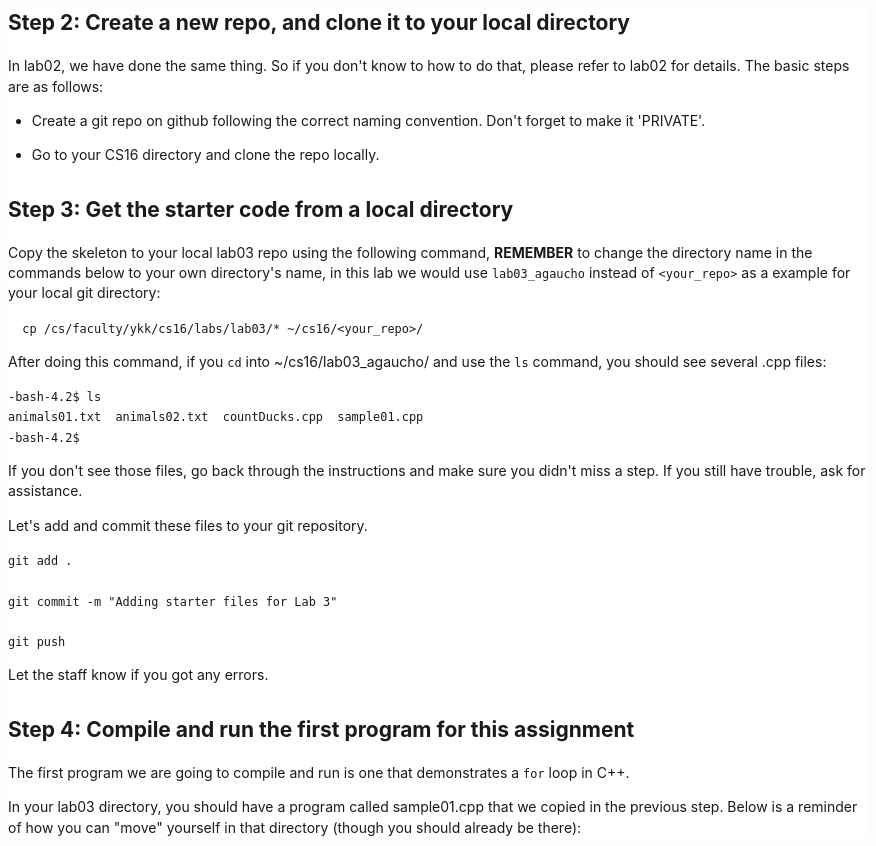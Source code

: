 ## Step 2: Create a new repo, and clone it to your local directory <a name="step2"></a>

In lab02, we have done the same thing. So if you don't know to how to do that, please refer to lab02 for details. The basic steps are as follows:

* Create a git repo on github following the correct naming convention. Don't forget to make it 'PRIVATE'.

* Go to your CS16 directory and clone the repo locally.


## Step 3: Get the starter code from a local directory <a name="step3"></a>


Copy the skeleton to your local lab03 repo using the following command, <strong>REMEMBER</strong> to change the directory name in the commands below to your own directory's name, in this lab we would use `lab03_agaucho` instead of `<your_repo>` as a example for your local git directory:

```
  cp /cs/faculty/ykk/cs16/labs/lab03/* ~/cs16/<your_repo>/
```

After doing this command, if you `cd` into ~/cs16/lab03_agaucho/ and use the `ls` command, you should see several .cpp files:

```
-bash-4.2$ ls
animals01.txt  animals02.txt  countDucks.cpp  sample01.cpp
-bash-4.2$
```

If you don't see those files, go back through the instructions and make sure you didn't miss a step. If you still have trouble, ask for assistance.


Let's add and commit these files to your git repository.

```
git add .

git commit -m "Adding starter files for Lab 3"

git push

```

Let the staff know if you got any errors.



## Step 4: Compile and run the first program for this assignment <a name="step4"></a>

The first program we are going to compile and run is one that demonstrates a `for` loop in C++.   

In your lab03 directory, you should have a program called sample01.cpp that we copied in the previous step. 
Below is a reminder of how you can "move" yourself in that directory (though you should already be there):
